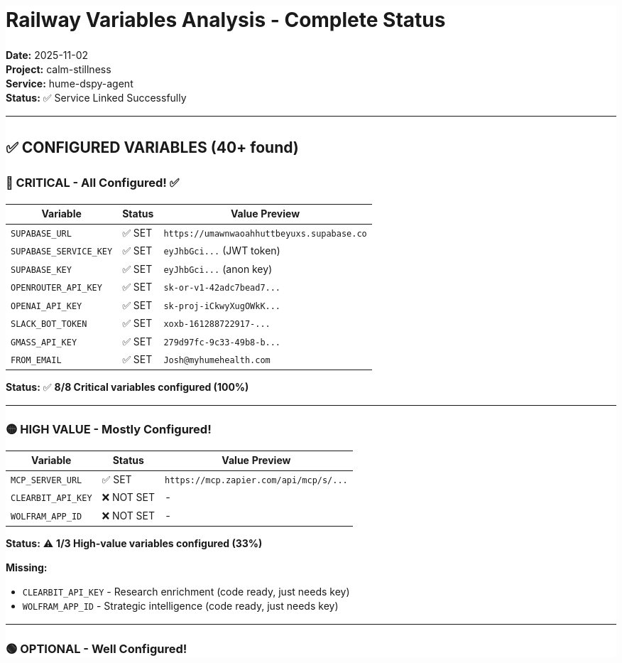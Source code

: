 # Railway Variables Analysis - Complete Status

**Date:** 2025-11-02  
**Project:** calm-stillness  
**Service:** hume-dspy-agent  
**Status:** ✅ Service Linked Successfully

---

## ✅ CONFIGURED VARIABLES (40+ found)

### 🔴 CRITICAL - All Configured! ✅

| Variable | Status | Value Preview |
|----------|--------|---------------|
| `SUPABASE_URL` | ✅ SET | `https://umawnwaoahhuttbeyuxs.supabase.co` |
| `SUPABASE_SERVICE_KEY` | ✅ SET | `eyJhbGci...` (JWT token) |
| `SUPABASE_KEY` | ✅ SET | `eyJhbGci...` (anon key) |
| `OPENROUTER_API_KEY` | ✅ SET | `sk-or-v1-42adc7bead7...` |
| `OPENAI_API_KEY` | ✅ SET | `sk-proj-iCkwyXugOWkK...` |
| `SLACK_BOT_TOKEN` | ✅ SET | `xoxb-161288722917-...` |
| `GMASS_API_KEY` | ✅ SET | `279d97fc-9c33-49b8-b...` |
| `FROM_EMAIL` | ✅ SET | `Josh@myhumehealth.com` |

**Status:** ✅ **8/8 Critical variables configured (100%)**

---

### 🟡 HIGH VALUE - Mostly Configured!

| Variable | Status | Value Preview |
|----------|--------|---------------|
| `MCP_SERVER_URL` | ✅ SET | `https://mcp.zapier.com/api/mcp/s/...` |
| `CLEARBIT_API_KEY` | ❌ NOT SET | - |
| `WOLFRAM_APP_ID` | ❌ NOT SET | - |

**Status:** ⚠️ **1/3 High-value variables configured (33%)**

**Missing:**
- `CLEARBIT_API_KEY` - Research enrichment (code ready, just needs key)
- `WOLFRAM_APP_ID` - Strategic intelligence (code ready, just needs key)

---

### 🟢 OPTIONAL - Well Configured!
